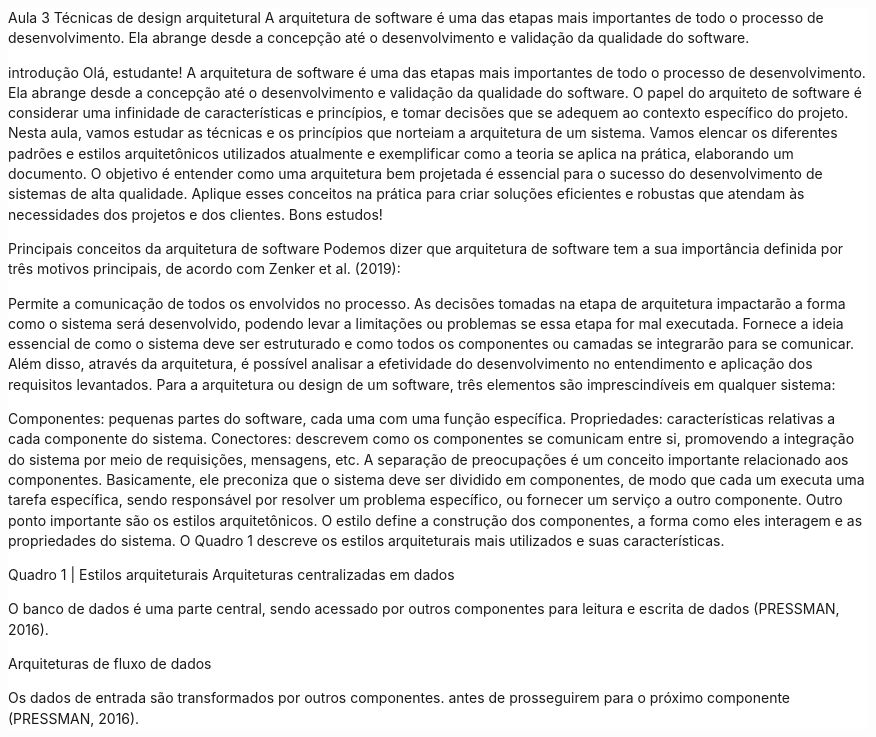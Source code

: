Aula 3
Técnicas de design arquitetural
A arquitetura de software é uma das etapas mais importantes de todo o processo de desenvolvimento. Ela abrange desde a concepção até o desenvolvimento e validação da qualidade do software.

introdução
Olá, estudante!
A arquitetura de software é uma das etapas mais importantes de todo o processo de desenvolvimento. Ela abrange desde a concepção até o desenvolvimento e validação da qualidade do software. O papel do arquiteto de software é considerar uma infinidade de características e princípios, e tomar decisões que se adequem ao contexto específico do projeto.
Nesta aula, vamos estudar as técnicas e os princípios que norteiam a arquitetura de um sistema. Vamos elencar os diferentes padrões e estilos arquitetônicos utilizados atualmente e exemplificar como a teoria se aplica na prática, elaborando um documento. O objetivo é entender como uma arquitetura bem projetada é essencial para o sucesso do desenvolvimento de sistemas de alta qualidade. Aplique esses conceitos na prática para criar soluções eficientes e robustas que atendam às necessidades dos projetos e dos clientes.
Bons estudos!

Principais conceitos da arquitetura de software
Podemos dizer que arquitetura de software tem a sua importância definida por três motivos principais, de acordo com Zenker et al. (2019):

Permite a comunicação de todos os envolvidos no processo.
As decisões tomadas na etapa de arquitetura impactarão a forma como o sistema será desenvolvido, podendo levar a limitações ou problemas se essa etapa for mal executada.
Fornece a ideia essencial de como o sistema deve ser estruturado e como todos os componentes ou camadas se integrarão para se comunicar.
Além disso, através da arquitetura, é possível analisar a efetividade do desenvolvimento no entendimento e aplicação dos requisitos levantados. Para a arquitetura ou design de um software, três elementos são imprescindíveis em qualquer sistema:

Componentes: pequenas partes do software, cada uma com uma função específica.
Propriedades: características relativas a cada componente do sistema.
Conectores: descrevem como os componentes se comunicam entre si, promovendo a integração do sistema por meio de requisições, mensagens, etc.
A separação de preocupações é um conceito importante relacionado aos componentes. Basicamente, ele preconiza que o sistema deve ser dividido em componentes, de modo que cada um executa uma tarefa específica, sendo responsável por resolver um problema específico, ou fornecer um serviço a outro componente.
Outro ponto importante são os estilos arquitetônicos. O estilo define a construção dos componentes, a forma como eles interagem e as propriedades do sistema. O Quadro 1 descreve os estilos arquiteturais mais utilizados e suas características.

Quadro 1 | Estilos arquiteturais
Arquiteturas centralizadas em dados

O banco de dados é uma parte central, sendo acessado por outros componentes para leitura e escrita de dados (PRESSMAN, 2016).

Arquiteturas de fluxo de dados

Os dados de entrada são transformados por outros componentes. antes de prosseguirem para o próximo componente (PRESSMAN, 2016).
